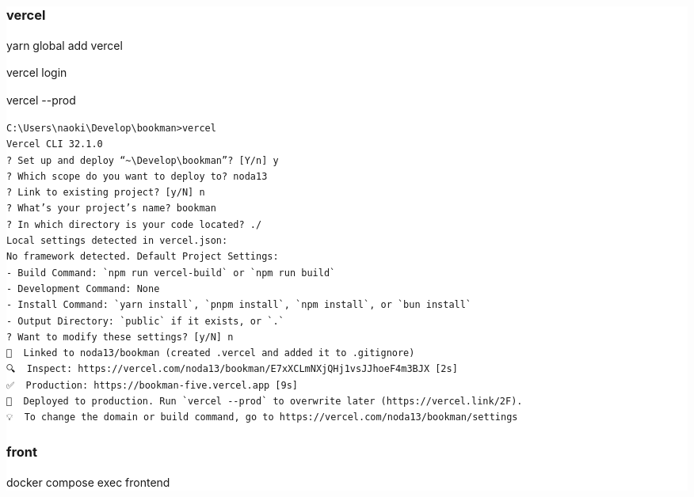 ### vercel

yarn global add vercel

vercel login

vercel --prod

```
C:\Users\naoki\Develop\bookman>vercel
Vercel CLI 32.1.0
? Set up and deploy “~\Develop\bookman”? [Y/n] y
? Which scope do you want to deploy to? noda13
? Link to existing project? [y/N] n
? What’s your project’s name? bookman
? In which directory is your code located? ./
Local settings detected in vercel.json:
No framework detected. Default Project Settings:
- Build Command: `npm run vercel-build` or `npm run build`
- Development Command: None
- Install Command: `yarn install`, `pnpm install`, `npm install`, or `bun install`
- Output Directory: `public` if it exists, or `.`
? Want to modify these settings? [y/N] n
🔗  Linked to noda13/bookman (created .vercel and added it to .gitignore)
🔍  Inspect: https://vercel.com/noda13/bookman/E7xXCLmNXjQHj1vsJJhoeF4m3BJX [2s]
✅  Production: https://bookman-five.vercel.app [9s]
📝  Deployed to production. Run `vercel --prod` to overwrite later (https://vercel.link/2F).
💡  To change the domain or build command, go to https://vercel.com/noda13/bookman/settings
```

### front

docker compose exec frontend 
